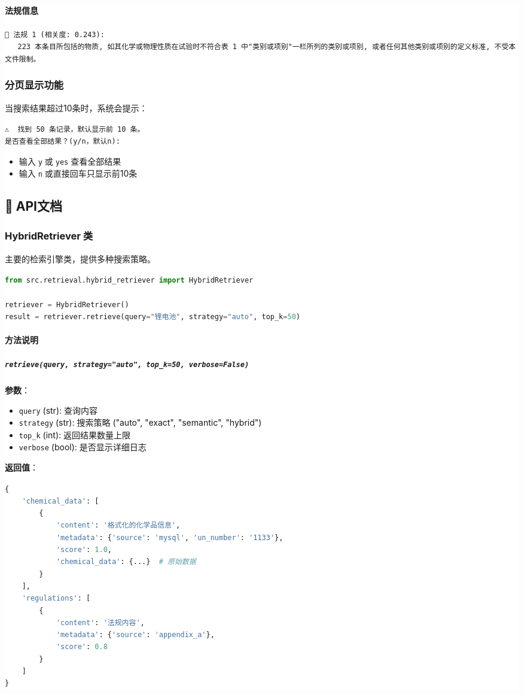 #### 法规信息
```
📜 法规 1 (相关度: 0.243):
   223 本条目所包括的物质, 如其化学或物理性质在试验时不符合表 1 中"类别或项别"一栏所列的类别或项别, 或者任何其他类别或项别的定义标准, 不受本文件限制。
```

### 分页显示功能

当搜索结果超过10条时，系统会提示：
```
⚠️  找到 50 条记录，默认显示前 10 条。
是否查看全部结果？(y/n，默认n): 
```

- 输入 `y` 或 `yes` 查看全部结果
- 输入 `n` 或直接回车只显示前10条

## 🔧 API文档

### HybridRetriever 类

主要的检索引擎类，提供多种搜索策略。

```python
from src.retrieval.hybrid_retriever import HybridRetriever

retriever = HybridRetriever()
result = retriever.retrieve(query="锂电池", strategy="auto", top_k=50)
```

#### 方法说明

##### `retrieve(query, strategy="auto", top_k=50, verbose=False)`

**参数**：
- `query` (str): 查询内容
- `strategy` (str): 搜索策略 ("auto", "exact", "semantic", "hybrid")
- `top_k` (int): 返回结果数量上限
- `verbose` (bool): 是否显示详细日志

**返回值**：
```python
{
    'chemical_data': [
        {
            'content': '格式化的化学品信息',
            'metadata': {'source': 'mysql', 'un_number': '1133'},
            'score': 1.0,
            'chemical_data': {...}  # 原始数据
        }
    ],
    'regulations': [
        {
            'content': '法规内容',
            'metadata': {'source': 'appendix_a'},
            'score': 0.8
        }
    ]
}
```
